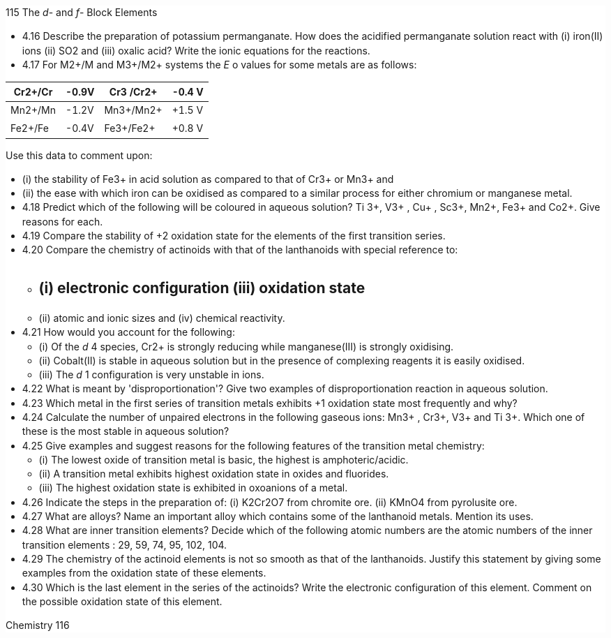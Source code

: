 115 The *d*- and *f*- Block Elements

- 4.16 Describe the preparation of potassium permanganate. How does the acidified permanganate solution react with (i) iron(II) ions (ii) SO2 and (iii) oxalic acid? Write the ionic equations for the reactions.
- 4.17 For M2+/M and M3+/M2+ systems the *E* o values for some metals are as follows:

| Cr2+/Cr | -0.9V | Cr3 /Cr2+ | -0.4 V |
| --- | --- | --- | --- |
| Mn2+/Mn | -1.2V | Mn3+/Mn2+ | +1.5 V |
| Fe2+/Fe | -0.4V | Fe3+/Fe2+ | +0.8 V |

Use this data to comment upon:

- (i) the stability of Fe3+ in acid solution as compared to that of Cr3+ or Mn3+ and
- (ii) the ease with which iron can be oxidised as compared to a similar process for either chromium or manganese metal.
- 4.18 Predict which of the following will be coloured in aqueous solution? Ti 3+, V3+ , Cu+ , Sc3+, Mn2+, Fe3+ and Co2+. Give reasons for each.
- 4.19 Compare the stability of +2 oxidation state for the elements of the first transition series.
- 4.20 Compare the chemistry of actinoids with that of the lanthanoids with special reference to:
	- (i) electronic configuration (iii) oxidation state
		-
	- (ii) atomic and ionic sizes and (iv) chemical reactivity.
- 4.21 How would you account for the following:
	- (i) Of the *d* 4 species, Cr2+ is strongly reducing while manganese(III) is strongly oxidising.
	- (ii) Cobalt(II) is stable in aqueous solution but in the presence of complexing reagents it is easily oxidised.
	- (iii) The *d* 1 configuration is very unstable in ions.
- 4.22 What is meant by 'disproportionation'? Give two examples of disproportionation reaction in aqueous solution.
- 4.23 Which metal in the first series of transition metals exhibits +1 oxidation state most frequently and why?
- 4.24 Calculate the number of unpaired electrons in the following gaseous ions: Mn3+ , Cr3+, V3+ and Ti 3+. Which one of these is the most stable in aqueous solution?
- 4.25 Give examples and suggest reasons for the following features of the transition metal chemistry:
	- (i) The lowest oxide of transition metal is basic, the highest is amphoteric/acidic.
	- (ii) A transition metal exhibits highest oxidation state in oxides and fluorides.
	- (iii) The highest oxidation state is exhibited in oxoanions of a metal.
- 4.26 Indicate the steps in the preparation of: (i) K2Cr2O7 from chromite ore. (ii) KMnO4 from pyrolusite ore.
- 4.27 What are alloys? Name an important alloy which contains some of the lanthanoid metals. Mention its uses.
- 4.28 What are inner transition elements? Decide which of the following atomic numbers are the atomic numbers of the inner transition elements : 29, 59, 74, 95, 102, 104.
- 4.29 The chemistry of the actinoid elements is not so smooth as that of the lanthanoids. Justify this statement by giving some examples from the oxidation state of these elements.
- 4.30 Which is the last element in the series of the actinoids? Write the electronic configuration of this element. Comment on the possible oxidation state of this element.

Chemistry 116
